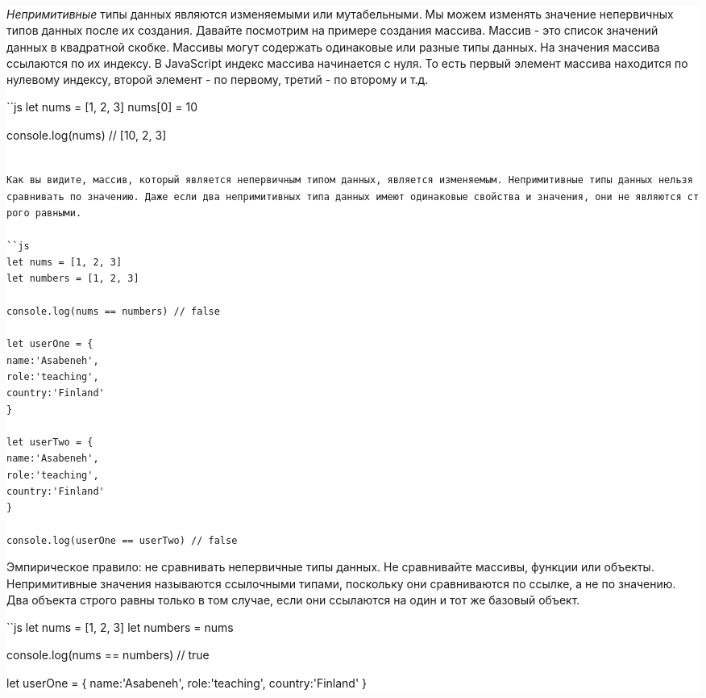 *Непримитивные* типы данных являются изменяемыми или мутабельными. Мы можем изменять значение непервичных типов данных после их создания.
Давайте посмотрим на примере создания массива. Массив - это список значений данных в квадратной скобке. Массивы могут содержать одинаковые или разные типы данных. На значения массива ссылаются по их индексу. В JavaScript индекс массива начинается с нуля. То есть первый элемент массива находится по нулевому индексу, второй элемент - по первому, третий - по второму и т.д.

``js
let nums = [1, 2, 3]
nums[0] = 10

console.log(nums) // [10, 2, 3]
```

Как вы видите, массив, который является непервичным типом данных, является изменяемым. Непримитивные типы данных нельзя сравнивать по значению. Даже если два непримитивных типа данных имеют одинаковые свойства и значения, они не являются строго равными.

``js
let nums = [1, 2, 3]
let numbers = [1, 2, 3]

console.log(nums == numbers) // false

let userOne = {
name:'Asabeneh',
role:'teaching',
country:'Finland'
}

let userTwo = {
name:'Asabeneh',
role:'teaching',
country:'Finland'
}

console.log(userOne == userTwo) // false
```

Эмпирическое правило: не сравнивать непервичные типы данных. Не сравнивайте массивы, функции или объекты.
Непримитивные значения называются ссылочными типами, поскольку они сравниваются по ссылке, а не по значению. Два объекта строго равны только в том случае, если они ссылаются на один и тот же базовый объект.

``js
let nums = [1, 2, 3]
let numbers = nums

console.log(nums == numbers) // true

let userOne = {
name:'Asabeneh',
role:'teaching',
country:'Finland'
}
